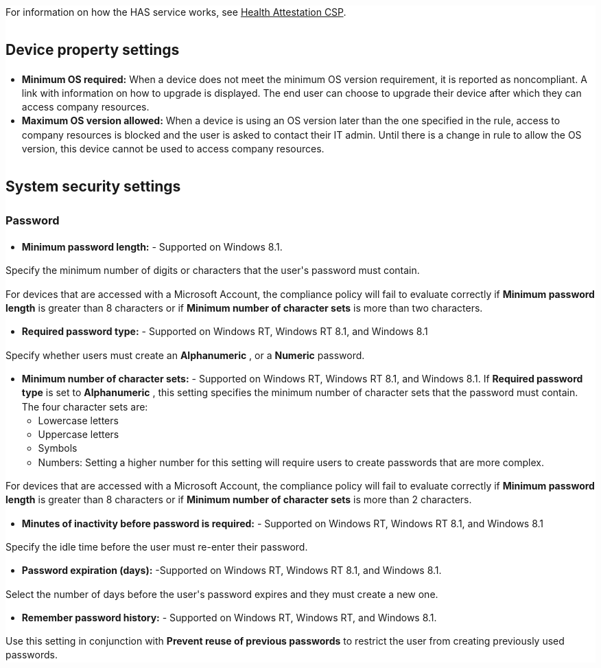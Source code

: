 For information on how the HAS service works, see [Health Attestation CSP](https://msdn.microsoft.com/library/dn934876.aspx).

## Device property settings

- **Minimum OS required:** When a device does not meet the minimum OS version requirement, it is reported as noncompliant. A link with information on how to upgrade is displayed. The end user can choose to upgrade their device after which they can access company resources.
- **Maximum OS version allowed:** When a device is using an OS version later than the one specified in the rule, access to company resources is blocked and the user is asked to contact their IT admin. Until there is a change in rule to allow the OS version, this device cannot be used to access company resources.



## System security settings

### Password

- **Minimum password length:** - Supported on Windows 8.1.

Specify the minimum number of digits or characters that the user&#39;s password must contain.

For devices that are accessed with a Microsoft Account, the compliance policy will fail to evaluate correctly if **Minimum password length** is greater than 8 characters or if **Minimum number of character sets** is more than two characters.

- **Required password type:** - Supported on Windows RT, Windows RT 8.1, and Windows 8.1

Specify whether users must create an **Alphanumeric** , or a **Numeric** password.

- **Minimum number of character sets:** - Supported on Windows RT, Windows RT 8.1, and Windows 8.1. If **Required password type** is set to **Alphanumeric** , this setting specifies the minimum number of character sets that the password must contain. The four character sets are:
  - Lowercase letters
  - Uppercase letters
  - Symbols
  - Numbers: Setting a higher number for this setting will require users to create passwords that are more complex.

For devices that are accessed with a Microsoft Account, the compliance policy will fail to evaluate correctly if **Minimum password length** is greater than 8 characters or if **Minimum number of character sets** is more than 2 characters.

- **Minutes of inactivity before password is required:** - Supported on Windows RT, Windows RT 8.1, and Windows 8.1

Specify the idle time before the user must re-enter their password.

- **Password expiration (days):** -Supported on Windows RT, Windows RT 8.1, and Windows 8.1.

Select the number of days before the user&#39;s password expires and they must create a new one.

- **Remember password history:** - Supported on Windows RT, Windows RT, and Windows 8.1.

Use this setting in conjunction with **Prevent reuse of previous passwords** to restrict the user from creating previously used passwords.
